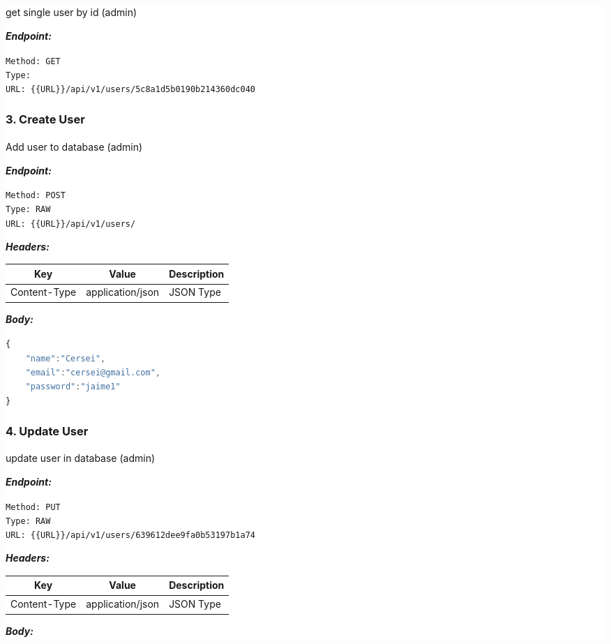 get single user by id (admin)

**_Endpoint:_**

```bash
Method: GET
Type:
URL: {{URL}}/api/v1/users/5c8a1d5b0190b214360dc040
```

### 3. Create User

Add user to database (admin)

**_Endpoint:_**

```bash
Method: POST
Type: RAW
URL: {{URL}}/api/v1/users/
```

**_Headers:_**

| Key          | Value            | Description |
| ------------ | ---------------- | ----------- |
| Content-Type | application/json | JSON Type   |

**_Body:_**

```js
{
    "name":"Cersei",
    "email":"cersei@gmail.com",
    "password":"jaime1"
}
```

### 4. Update User

update user in database (admin)

**_Endpoint:_**

```bash
Method: PUT
Type: RAW
URL: {{URL}}/api/v1/users/639612dee9fa0b53197b1a74
```

**_Headers:_**

| Key          | Value            | Description |
| ------------ | ---------------- | ----------- |
| Content-Type | application/json | JSON Type   |

**_Body:_**
